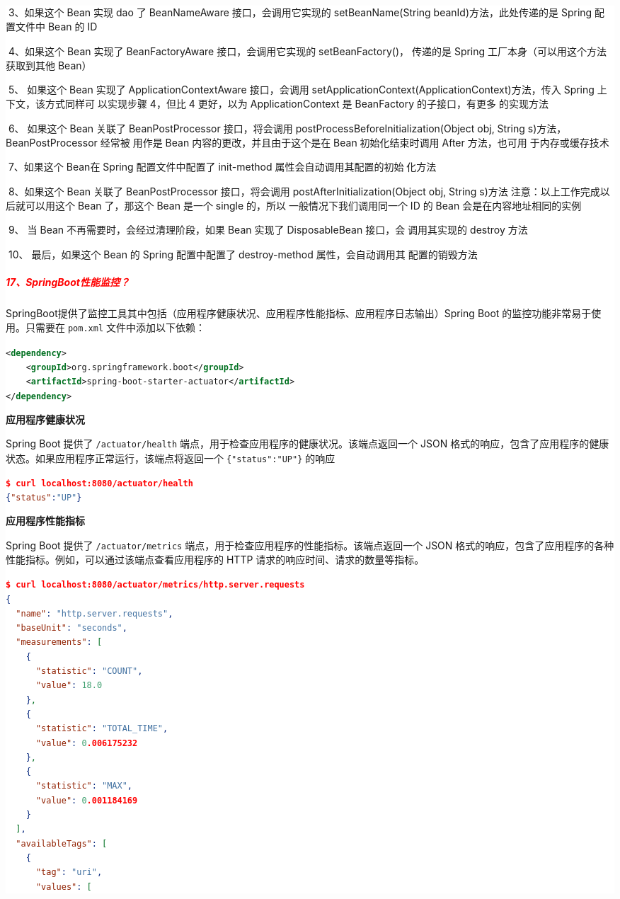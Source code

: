 ​		3、如果这个 Bean 实现 dao 了 BeanNameAware 接口，会调用它实现的 setBeanName(String beanId)方法，此处传递的是 Spring 配置文件中 Bean 的 ID 

​		4、如果这个 Bean 实现了 BeanFactoryAware 接口，会调用它实现的 setBeanFactory()， 传递的是 Spring 工厂本身（可以用这个方法获取到其他 Bean） 

​		5、 如果这个 Bean 实现了 ApplicationContextAware 接口，会调用 setApplicationContext(ApplicationContext)方法，传入 Spring 上下文，该方式同样可 以实现步骤 4，但比 4 更好，以为 ApplicationContext 是 BeanFactory 的子接口，有更多 的实现方法 

​		6、 如果这个 Bean 关联了 BeanPostProcessor 接口，将会调用 postProcessBeforeInitialization(Object obj, String s)方法，BeanPostProcessor 经常被 用作是 Bean 内容的更改，并且由于这个是在 Bean 初始化结束时调用 After 方法，也可用 于内存或缓存技术 

​		7、如果这个 Bean在 Spring 配置文件中配置了 init-method 属性会自动调用其配置的初始 化方法 

​		8、如果这个 Bean 关联了 BeanPostProcessor 接口，将会调用 postAfterInitialization(Object obj, String s)方法 注意：以上工作完成以后就可以用这个 Bean 了，那这个 Bean 是一个 single 的，所以 一般情况下我们调用同一个 ID 的 Bean 会是在内容地址相同的实例 

​		9、 当 Bean 不再需要时，会经过清理阶段，如果 Bean 实现了 DisposableBean 接口，会 调用其实现的 destroy 方法 

​		10、 最后，如果这个 Bean 的 Spring 配置中配置了 destroy-method 属性，会自动调用其 配置的销毁方法

##### <font color="red">17、SpringBoot性能监控？</font>

​	SpringBoot提供了监控工具其中包括（应用程序健康状况、应用程序性能指标、应用程序日志输出）Spring Boot 的监控功能非常易于使用。只需要在 <code>pom.xml</code> 文件中添加以下依赖：

```xml
<dependency>
	<groupId>org.springframework.boot</groupId>
	<artifactId>spring-boot-starter-actuator</artifactId>
</dependency>
```

**应用程序健康状况**

Spring Boot 提供了 <code>/actuator/health</code> 端点，用于检查应用程序的健康状况。该端点返回一个 JSON 格式的响应，包含了应用程序的健康状态。如果应用程序正常运行，该端点将返回一个 <code>{"status":"UP"}</code> 的响应

```json
$ curl localhost:8080/actuator/health
{"status":"UP"}
```

**应用程序性能指标**

Spring Boot 提供了 <code>/actuator/metrics</code> 端点，用于检查应用程序的性能指标。该端点返回一个 JSON 格式的响应，包含了应用程序的各种性能指标。例如，可以通过该端点查看应用程序的 HTTP 请求的响应时间、请求的数量等指标。

```json
$ curl localhost:8080/actuator/metrics/http.server.requests
{
  "name": "http.server.requests",
  "baseUnit": "seconds",
  "measurements": [
    {
      "statistic": "COUNT",
      "value": 18.0
    },
    {
      "statistic": "TOTAL_TIME",
      "value": 0.006175232
    },
    {
      "statistic": "MAX",
      "value": 0.001184169
    }
  ],
  "availableTags": [
    {
      "tag": "uri",
      "values": [
```